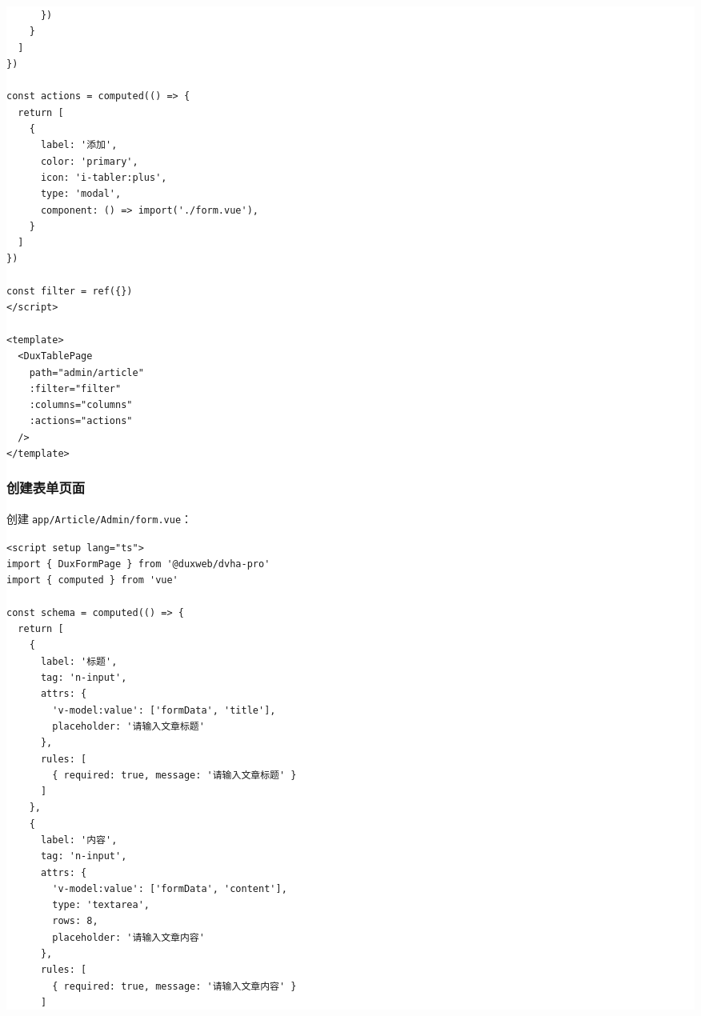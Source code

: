 ```vue
      })
    }
  ]
})

const actions = computed(() => {
  return [
    {
      label: '添加',
      color: 'primary',
      icon: 'i-tabler:plus',
      type: 'modal',
      component: () => import('./form.vue'),
    }
  ]
})

const filter = ref({})
</script>

<template>
  <DuxTablePage
    path="admin/article"
    :filter="filter"
    :columns="columns"
    :actions="actions"
  />
</template>
```

### 创建表单页面

创建 `app/Article/Admin/form.vue`：

```vue
<script setup lang="ts">
import { DuxFormPage } from '@duxweb/dvha-pro'
import { computed } from 'vue'

const schema = computed(() => {
  return [
    {
      label: '标题',
      tag: 'n-input',
      attrs: {
        'v-model:value': ['formData', 'title'],
        placeholder: '请输入文章标题'
      },
      rules: [
        { required: true, message: '请输入文章标题' }
      ]
    },
    {
      label: '内容',
      tag: 'n-input',
      attrs: {
        'v-model:value': ['formData', 'content'],
        type: 'textarea',
        rows: 8,
        placeholder: '请输入文章内容'
      },
      rules: [
        { required: true, message: '请输入文章内容' }
      ]
```
